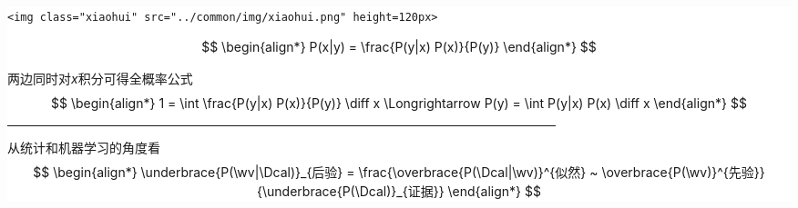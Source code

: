     <img class="xiaohui" src="../common/img/xiaohui.png" height=120px>
</div>

$$
    \begin{align*}
        P(x|y) = \frac{P(y|x) P(x)}{P(y)}
    \end{align*}
$$

两边同时对$x$积分可得全概率公式
$$
    \begin{align*}
        1 = \int \frac{P(y|x) P(x)}{P(y)} \diff x \Longrightarrow P(y) = \int P(y|x) P(x) \diff x
    \end{align*}
$$

<hr width=70%> 

从统计和机器学习的角度看
$$
    \begin{align*}
        \underbrace{P(\wv|\Dcal)}_{后验} = \frac{\overbrace{P(\Dcal|\wv)}^{似然} ~ \overbrace{P(\wv)}^{先验}}{\underbrace{P(\Dcal)}_{证据}}
    \end{align*}
$$
